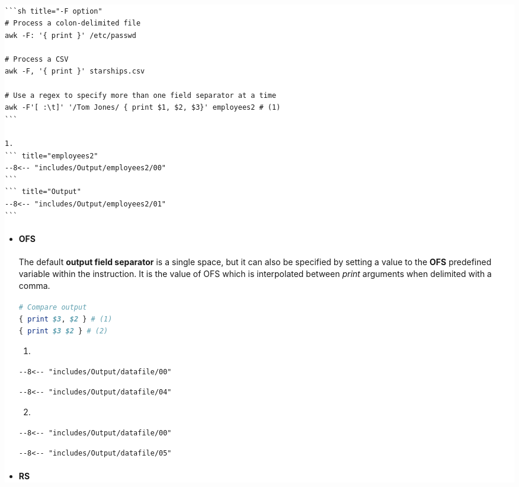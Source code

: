     ```sh title="-F option"
    # Process a colon-delimited file
    awk -F: '{ print }' /etc/passwd

    # Process a CSV
    awk -F, '{ print }' starships.csv

    # Use a regex to specify more than one field separator at a time
    awk -F'[ :\t]' '/Tom Jones/ { print $1, $2, $3}' employees2 # (1)
    ```

    1. 
    ``` title="employees2"
    --8<-- "includes/Output/employees2/00"
    ```
    ``` title="Output"
    --8<-- "includes/Output/employees2/01"
    ```

-   #### OFS

    The default **output field separator** is a single space, but it can also be specified by setting a value to the **OFS** predefined variable within the instruction.
    It is the value of OFS which is interpolated between *print* arguments when delimited with a comma.

    ```perl title="OFS variable"
    # Compare output
    { print $3, $2 } # (1)
    { print $3 $2 } # (2)
    ```

    1. 
    ``` title="datafile"
    --8<-- "includes/Output/datafile/00"
    ```
    ``` title="Output"
    --8<-- "includes/Output/datafile/04"
    ```
    2. 
    ``` title="datafile"
    --8<-- "includes/Output/datafile/00"
    ```
    ``` title="Output"
    --8<-- "includes/Output/datafile/05"
    ```

-   #### RS
